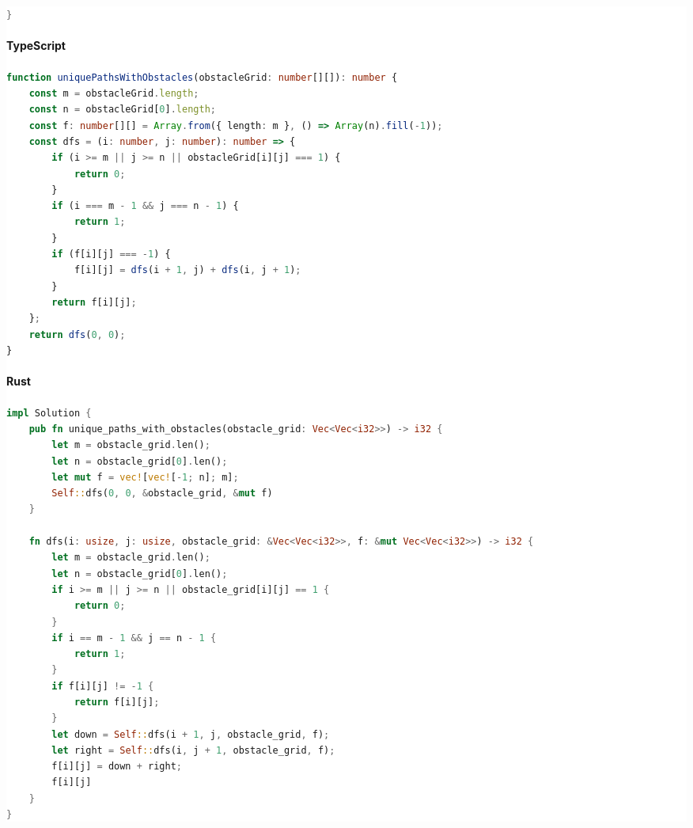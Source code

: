 ```go
}
```

#### TypeScript

```ts
function uniquePathsWithObstacles(obstacleGrid: number[][]): number {
    const m = obstacleGrid.length;
    const n = obstacleGrid[0].length;
    const f: number[][] = Array.from({ length: m }, () => Array(n).fill(-1));
    const dfs = (i: number, j: number): number => {
        if (i >= m || j >= n || obstacleGrid[i][j] === 1) {
            return 0;
        }
        if (i === m - 1 && j === n - 1) {
            return 1;
        }
        if (f[i][j] === -1) {
            f[i][j] = dfs(i + 1, j) + dfs(i, j + 1);
        }
        return f[i][j];
    };
    return dfs(0, 0);
}
```

#### Rust

```rust
impl Solution {
    pub fn unique_paths_with_obstacles(obstacle_grid: Vec<Vec<i32>>) -> i32 {
        let m = obstacle_grid.len();
        let n = obstacle_grid[0].len();
        let mut f = vec![vec![-1; n]; m];
        Self::dfs(0, 0, &obstacle_grid, &mut f)
    }

    fn dfs(i: usize, j: usize, obstacle_grid: &Vec<Vec<i32>>, f: &mut Vec<Vec<i32>>) -> i32 {
        let m = obstacle_grid.len();
        let n = obstacle_grid[0].len();
        if i >= m || j >= n || obstacle_grid[i][j] == 1 {
            return 0;
        }
        if i == m - 1 && j == n - 1 {
            return 1;
        }
        if f[i][j] != -1 {
            return f[i][j];
        }
        let down = Self::dfs(i + 1, j, obstacle_grid, f);
        let right = Self::dfs(i, j + 1, obstacle_grid, f);
        f[i][j] = down + right;
        f[i][j]
    }
}
```
